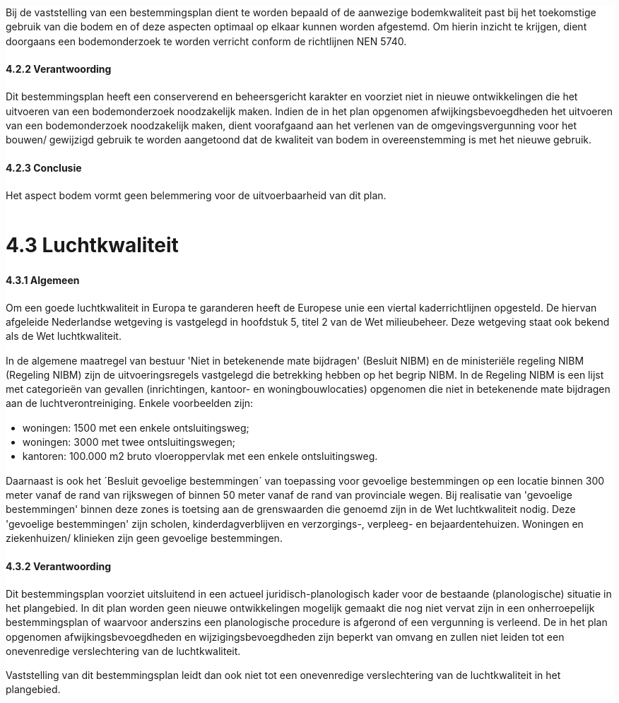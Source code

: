 Bij de vaststelling van een bestemmingsplan dient te worden bepaald of de aanwezige bodemkwaliteit past bij het toekomstige gebruik van die bodem en of deze aspecten optimaal op elkaar kunnen worden afgestemd. Om hierin inzicht te krijgen, dient doorgaans een bodemonderzoek te worden verricht conform de richtlijnen NEN 5740.

#### **4.2.2 Verantwoording**

Dit bestemmingsplan heeft een conserverend en beheersgericht karakter en voorziet niet in nieuwe ontwikkelingen die het uitvoeren van een bodemonderzoek noodzakelijk maken. Indien de in het plan opgenomen afwijkingsbevoegdheden het uitvoeren van een bodemonderzoek noodzakelijk maken, dient voorafgaand aan het verlenen van de omgevingsvergunning voor het bouwen/ gewijzigd gebruik te worden aangetoond dat de kwaliteit van bodem in overeenstemming is met het nieuwe gebruik.

#### **4.2.3 Conclusie**

Het aspect bodem vormt geen belemmering voor de uitvoerbaarheid van dit plan.

# <span id="page-25-1"></span>**4.3 Luchtkwaliteit**

#### **4.3.1 Algemeen**

Om een goede luchtkwaliteit in Europa te garanderen heeft de Europese unie een viertal kaderrichtlijnen opgesteld. De hiervan afgeleide Nederlandse wetgeving is vastgelegd in hoofdstuk 5, titel 2 van de Wet milieubeheer. Deze wetgeving staat ook bekend als de Wet luchtkwaliteit.

In de algemene maatregel van bestuur 'Niet in betekenende mate bijdragen' (Besluit NIBM) en de ministeriële regeling NIBM (Regeling NIBM) zijn de uitvoeringsregels vastgelegd die betrekking hebben op het begrip NIBM. In de Regeling NIBM is een lijst met categorieën van gevallen (inrichtingen, kantoor- en woningbouwlocaties) opgenomen die niet in betekenende mate bijdragen aan de luchtverontreiniging. Enkele voorbeelden zijn:

- woningen: 1500 met een enkele ontsluitingsweg;
- woningen: 3000 met twee ontsluitingswegen;
- kantoren: 100.000 m2 bruto vloeroppervlak met een enkele ontsluitingsweg.

Daarnaast is ook het ´Besluit gevoelige bestemmingen´ van toepassing voor gevoelige bestemmingen op een locatie binnen 300 meter vanaf de rand van rijkswegen of binnen 50 meter vanaf de rand van provinciale wegen. Bij realisatie van 'gevoelige bestemmingen' binnen deze zones is toetsing aan de grenswaarden die genoemd zijn in de Wet luchtkwaliteit nodig. Deze 'gevoelige bestemmingen' zijn scholen, kinderdagverblijven en verzorgings-, verpleeg- en bejaardentehuizen. Woningen en ziekenhuizen/ klinieken zijn geen gevoelige bestemmingen.

#### **4.3.2 Verantwoording**

Dit bestemmingsplan voorziet uitsluitend in een actueel juridisch-planologisch kader voor de bestaande (planologische) situatie in het plangebied. In dit plan worden geen nieuwe ontwikkelingen mogelijk gemaakt die nog niet vervat zijn in een onherroepelijk bestemmingsplan of waarvoor anderszins een planologische procedure is afgerond of een vergunning is verleend. De in het plan opgenomen afwijkingsbevoegdheden en wijzigingsbevoegdheden zijn beperkt van omvang en zullen niet leiden tot een onevenredige verslechtering van de luchtkwaliteit.

Vaststelling van dit bestemmingsplan leidt dan ook niet tot een onevenredige verslechtering van de luchtkwaliteit in het plangebied.
